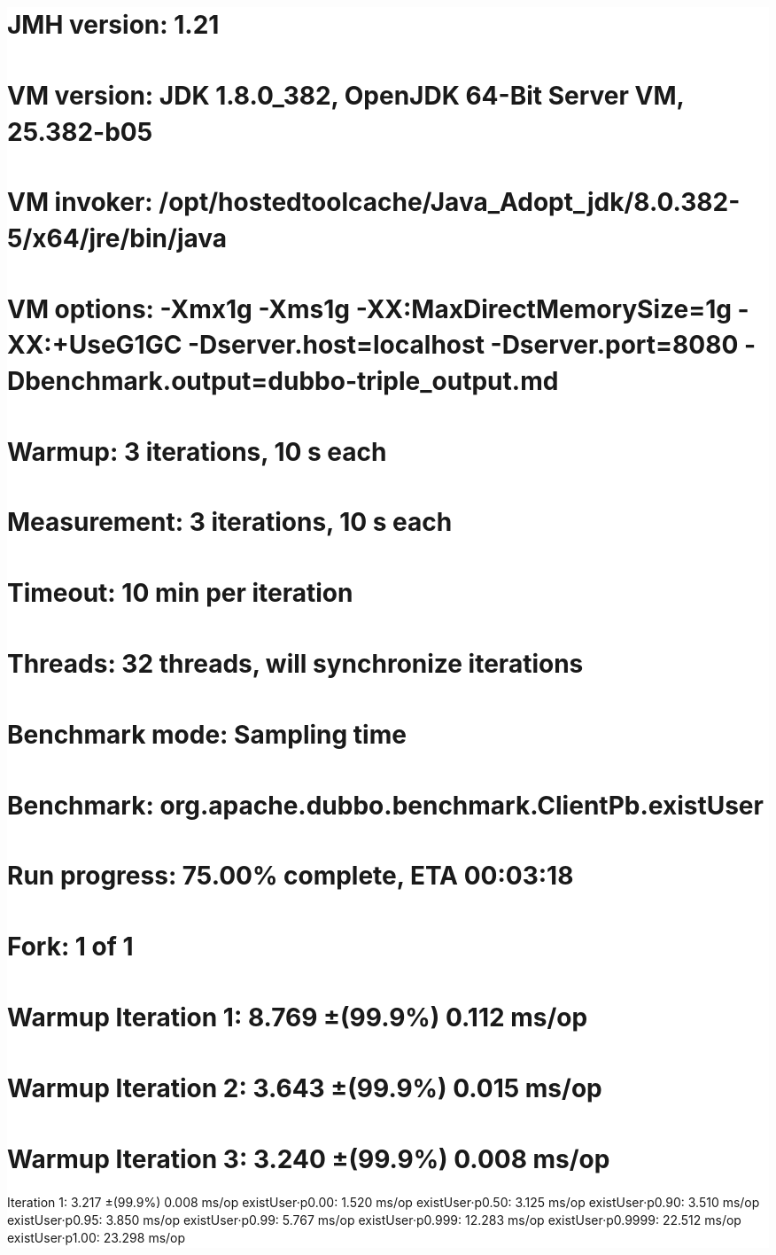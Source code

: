 
# JMH version: 1.21
# VM version: JDK 1.8.0_382, OpenJDK 64-Bit Server VM, 25.382-b05
# VM invoker: /opt/hostedtoolcache/Java_Adopt_jdk/8.0.382-5/x64/jre/bin/java
# VM options: -Xmx1g -Xms1g -XX:MaxDirectMemorySize=1g -XX:+UseG1GC -Dserver.host=localhost -Dserver.port=8080 -Dbenchmark.output=dubbo-triple_output.md
# Warmup: 3 iterations, 10 s each
# Measurement: 3 iterations, 10 s each
# Timeout: 10 min per iteration
# Threads: 32 threads, will synchronize iterations
# Benchmark mode: Sampling time
# Benchmark: org.apache.dubbo.benchmark.ClientPb.existUser

# Run progress: 75.00% complete, ETA 00:03:18
# Fork: 1 of 1
# Warmup Iteration   1: 8.769 ±(99.9%) 0.112 ms/op
# Warmup Iteration   2: 3.643 ±(99.9%) 0.015 ms/op
# Warmup Iteration   3: 3.240 ±(99.9%) 0.008 ms/op
Iteration   1: 3.217 ±(99.9%) 0.008 ms/op
                 existUser·p0.00:   1.520 ms/op
                 existUser·p0.50:   3.125 ms/op
                 existUser·p0.90:   3.510 ms/op
                 existUser·p0.95:   3.850 ms/op
                 existUser·p0.99:   5.767 ms/op
                 existUser·p0.999:  12.283 ms/op
                 existUser·p0.9999: 22.512 ms/op
                 existUser·p1.00:   23.298 ms/op

